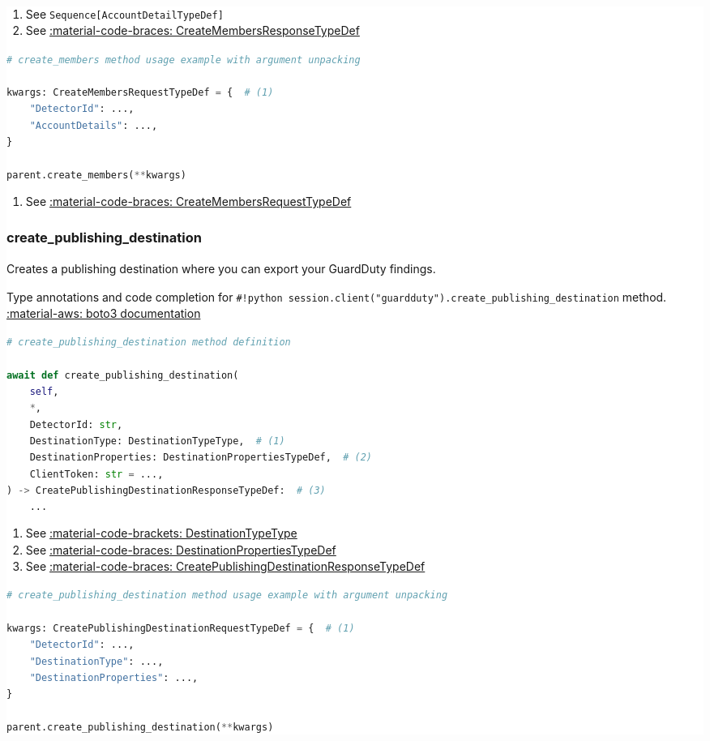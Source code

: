 1. See `Sequence[AccountDetailTypeDef]`
2. See [:material-code-braces: CreateMembersResponseTypeDef](./type_defs.md#createmembersresponsetypedef)


```python
# create_members method usage example with argument unpacking

kwargs: CreateMembersRequestTypeDef = {  # (1)
    "DetectorId": ...,
    "AccountDetails": ...,
}

parent.create_members(**kwargs)
```

1. See [:material-code-braces: CreateMembersRequestTypeDef](./type_defs.md#createmembersrequesttypedef)

### create\_publishing\_destination

Creates a publishing destination where you can export your GuardDuty findings.

Type annotations and code completion for `#!python session.client("guardduty").create_publishing_destination` method.
[:material-aws: boto3 documentation](https://boto3.amazonaws.com/v1/documentation/api/latest/reference/services/guardduty.html#GuardDuty.Client)

```python
# create_publishing_destination method definition

await def create_publishing_destination(
    self,
    *,
    DetectorId: str,
    DestinationType: DestinationTypeType,  # (1)
    DestinationProperties: DestinationPropertiesTypeDef,  # (2)
    ClientToken: str = ...,
) -> CreatePublishingDestinationResponseTypeDef:  # (3)
    ...
```

1. See [:material-code-brackets: DestinationTypeType](./literals.md#destinationtypetype)
2. See [:material-code-braces: DestinationPropertiesTypeDef](./type_defs.md#destinationpropertiestypedef)
3. See [:material-code-braces: CreatePublishingDestinationResponseTypeDef](./type_defs.md#createpublishingdestinationresponsetypedef)


```python
# create_publishing_destination method usage example with argument unpacking

kwargs: CreatePublishingDestinationRequestTypeDef = {  # (1)
    "DetectorId": ...,
    "DestinationType": ...,
    "DestinationProperties": ...,
}

parent.create_publishing_destination(**kwargs)
```
